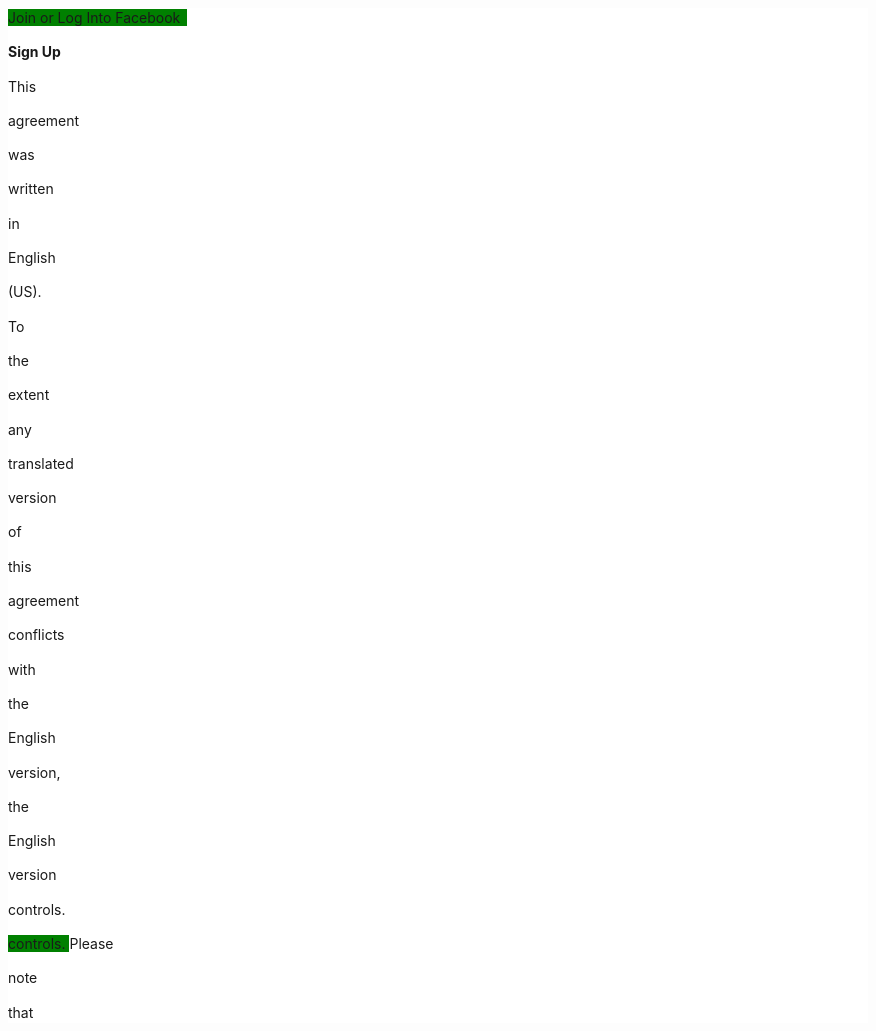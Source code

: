 <span style="background-color: green;">Join or Log Into Facebook   

**Sign Up**

</span>This<span style="background-color: green;"> </span><span style="background-color: red;">

</span>agreement<span style="background-color: green;"> </span><span style="background-color: red;">

</span>was<span style="background-color: green;"> </span><span style="background-color: red;">

</span>written<span style="background-color: green;"> </span><span style="background-color: red;">

</span>in<span style="background-color: green;"> </span><span style="background-color: red;">

</span>English<span style="background-color: green;"> </span><span style="background-color: red;">

</span>(US).<span style="background-color: green;"> </span><span style="background-color: red;">

</span>To<span style="background-color: green;"> </span><span style="background-color: red;">

</span>the<span style="background-color: green;"> </span><span style="background-color: red;">

</span>extent<span style="background-color: green;"> </span><span style="background-color: red;">

</span>any<span style="background-color: green;"> </span><span style="background-color: red;">

</span>translated<span style="background-color: green;"> </span><span style="background-color: red;">

</span>version<span style="background-color: green;"> </span><span style="background-color: red;">

</span>of<span style="background-color: green;"> </span><span style="background-color: red;">

</span>this<span style="background-color: green;"> </span><span style="background-color: red;">

</span>agreement<span style="background-color: green;"> </span><span style="background-color: red;">

</span>conflicts<span style="background-color: green;"> </span><span style="background-color: red;">

</span>with<span style="background-color: green;"> </span><span style="background-color: red;">

</span>the<span style="background-color: green;"> </span><span style="background-color: red;">

</span>English<span style="background-color: green;"> </span><span style="background-color: red;">

</span>version,<span style="background-color: green;"> </span><span style="background-color: red;">

</span>the<span style="background-color: green;"> </span><span style="background-color: red;">

</span>English<span style="background-color: green;"> </span><span style="background-color: red;">

</span>version<span style="background-color: red;">

controls.</span> <span style="background-color: red;">

</span><span style="background-color: green;">controls. </span>Please<span style="background-color: green;"> </span><span style="background-color: red;">

</span>note<span style="background-color: green;"> </span><span style="background-color: red;">

</span>that
